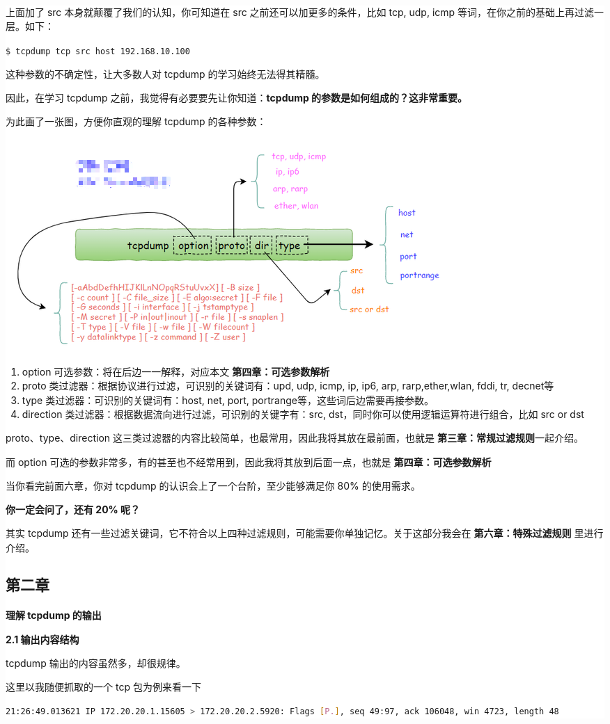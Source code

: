上面加了 src 本身就颠覆了我们的认知，你可知道在 src 之前还可以加更多的条件，比如 tcp, udp, icmp 等词，在你之前的基础上再过滤一层。如下：

```bash
$ tcpdump tcp src host 192.168.10.100
```

这种参数的不确定性，让大多数人对 tcpdump 的学习始终无法得其精髓。

因此，在学习 tcpdump 之前，我觉得有必要要先让你知道：**tcpdump 的参数是如何组成的？这非常重要。**

为此画了一张图，方便你直观的理解 tcpdump 的各种参数：

![img](详解TcpDump神器/1.png)

1. option 可选参数：将在后边一一解释，对应本文 **第四章：可选参数解析**
2. proto 类过滤器：根据协议进行过滤，可识别的关键词有：upd, udp, icmp, ip, ip6, arp, rarp,ether,wlan, fddi, tr, decnet等
3. type 类过滤器：可识别的关键词有：host, net, port, portrange等，这些词后边需要再接参数。
4. direction 类过滤器：根据数据流向进行过滤，可识别的关键字有：src, dst，同时你可以使用逻辑运算符进行组合，比如 src or dst

proto、type、direction 这三类过滤器的内容比较简单，也最常用，因此我将其放在最前面，也就是 **第三章：常规过滤规则**一起介绍。

而 option 可选的参数非常多，有的甚至也不经常用到，因此我将其放到后面一点，也就是 **第四章：可选参数解析**

当你看完前面六章，你对 tcpdump 的认识会上了一个台阶，至少能够满足你 80% 的使用需求。

**你一定会问了，还有 20% 呢？**

其实 tcpdump 还有一些过滤关键词，它不符合以上四种过滤规则，可能需要你单独记忆。关于这部分我会在 **第六章：特殊过滤规则** 里进行介绍。



## 第二章

**理解 tcpdump 的输出**

**2.1 输出内容结构**

tcpdump 输出的内容虽然多，却很规律。

这里以我随便抓取的一个 tcp 包为例来看一下

```bash
21:26:49.013621 IP 172.20.20.1.15605 > 172.20.20.2.5920: Flags [P.], seq 49:97, ack 106048, win 4723, length 48
```
